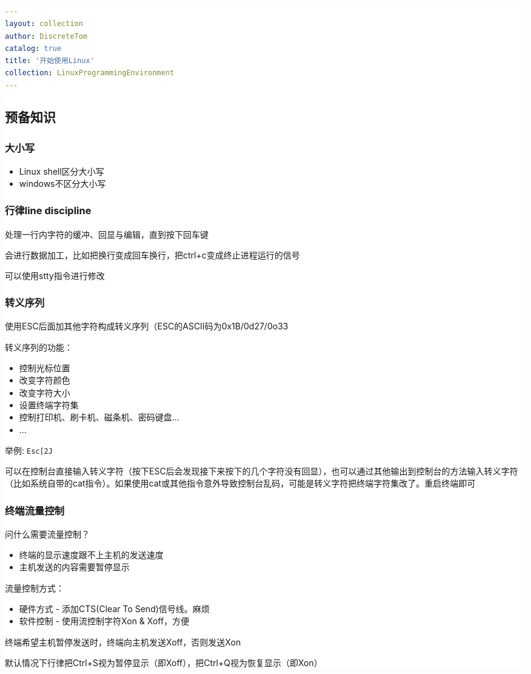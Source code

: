 ```yaml
---
layout: collection
author: DiscreteTom
catalog: true
title: '开始使用Linux'
collection: LinuxProgrammingEnvironment
---
```


## 预备知识

### 大小写

- Linux shell区分大小写
- windows不区分大小写

### 行律line discipline

处理一行内字符的缓冲、回显与编辑，直到按下回车键

会进行数据加工，比如把换行变成回车换行，把ctrl+c变成终止进程运行的信号

可以使用stty指令进行修改

### 转义序列

使用ESC后面加其他字符构成转义序列（ESC的ASCII码为0x1B/0d27/0o33

转义序列的功能：
- 控制光标位置
- 改变字符颜色
- 改变字符大小
- 设置终端字符集
- 控制打印机、刷卡机、磁条机、密码键盘...
- ...

举例: `Esc[2J`

可以在控制台直接输入转义字符（按下ESC后会发现接下来按下的几个字符没有回显），也可以通过其他输出到控制台的方法输入转义字符（比如系统自带的cat指令）。如果使用cat或其他指令意外导致控制台乱码，可能是转义字符把终端字符集改了。重启终端即可

### 终端流量控制

问什么需要流量控制？
- 终端的显示速度跟不上主机的发送速度
- 主机发送的内容需要暂停显示

流量控制方式：
- 硬件方式 - 添加CTS(Clear To Send)信号线。麻烦
- 软件控制 - 使用流控制字符Xon & Xoff，方便

终端希望主机暂停发送时，终端向主机发送Xoff，否则发送Xon

默认情况下行律把Ctrl+S视为暂停显示（即Xoff），把Ctrl+Q视为恢复显示（即Xon）
